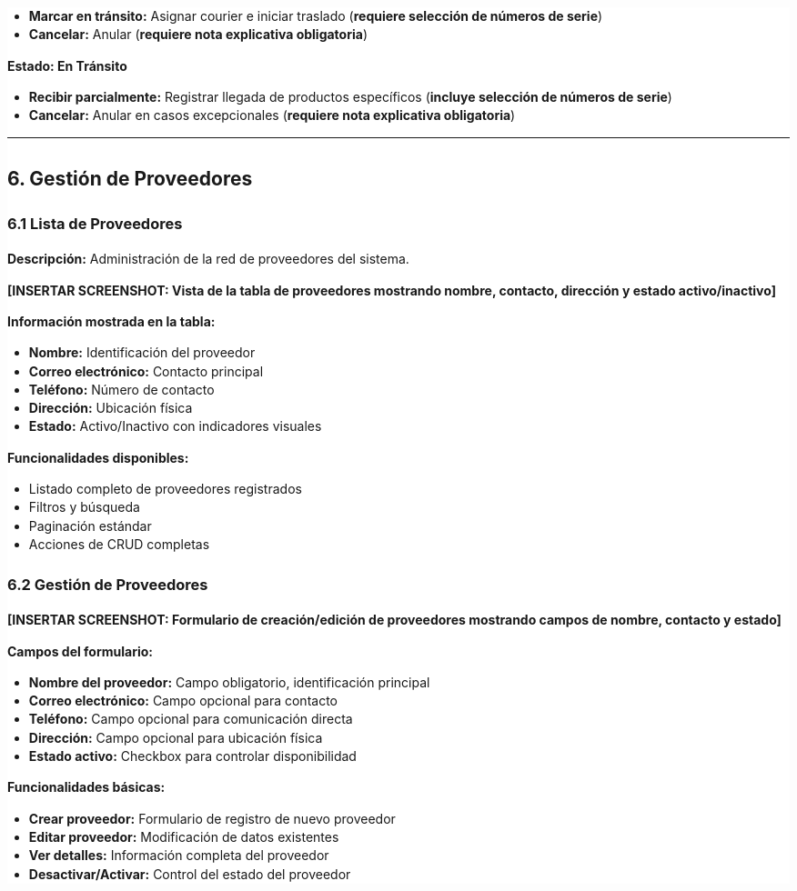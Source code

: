 - **Marcar en tránsito:** Asignar courier e iniciar traslado (**requiere selección de números de serie**)
- **Cancelar:** Anular (**requiere nota explicativa obligatoria**)

**Estado: En Tránsito**

- **Recibir parcialmente:** Registrar llegada de productos específicos (**incluye selección de números de serie**)
- **Cancelar:** Anular en casos excepcionales (**requiere nota explicativa obligatoria**)

---

## 6. Gestión de Proveedores

### 6.1 Lista de Proveedores

**Descripción:** Administración de la red de proveedores del sistema.



**[INSERTAR SCREENSHOT: Vista de la tabla de proveedores mostrando nombre, contacto, dirección y estado activo/inactivo]**



**Información mostrada en la tabla:**

- **Nombre:** Identificación del proveedor
- **Correo electrónico:** Contacto principal
- **Teléfono:** Número de contacto
- **Dirección:** Ubicación física
- **Estado:** Activo/Inactivo con indicadores visuales

**Funcionalidades disponibles:**

- Listado completo de proveedores registrados
- Filtros y búsqueda
- Paginación estándar
- Acciones de CRUD completas

### 6.2 Gestión de Proveedores



**[INSERTAR SCREENSHOT: Formulario de creación/edición de proveedores mostrando campos de nombre, contacto y estado]**



**Campos del formulario:**

- **Nombre del proveedor:** Campo obligatorio, identificación principal
- **Correo electrónico:** Campo opcional para contacto
- **Teléfono:** Campo opcional para comunicación directa
- **Dirección:** Campo opcional para ubicación física
- **Estado activo:** Checkbox para controlar disponibilidad

**Funcionalidades básicas:**

- **Crear proveedor:** Formulario de registro de nuevo proveedor
- **Editar proveedor:** Modificación de datos existentes
- **Ver detalles:** Información completa del proveedor
- **Desactivar/Activar:** Control del estado del proveedor
